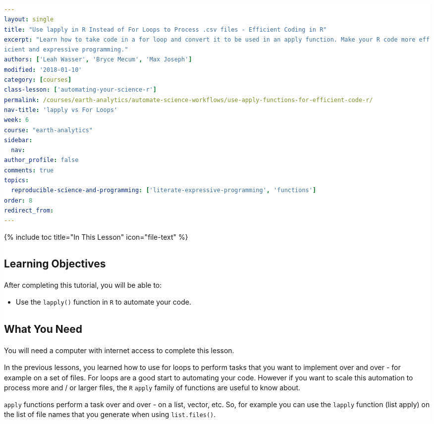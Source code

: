 ```yaml
---
layout: single
title: "Use lapply in R Instead of For Loops to Process .csv files - Efficient Coding in R"
excerpt: "Learn how to take code in a for loop and convert it to be used in an apply function. Make your R code more efficient and expressive programming."
authors: ['Leah Wasser', 'Bryce Mecum', 'Max Joseph']
modified: '2018-01-10'
category: [courses]
class-lesson: ['automating-your-science-r']
permalink: /courses/earth-analytics/automate-science-workflows/use-apply-functions-for-efficient-code-r/
nav-title: 'lapply vs For Loops'
week: 6
course: "earth-analytics"
sidebar:
  nav:
author_profile: false
comments: true
topics:
  reproducible-science-and-programming: ['literate-expressive-programming', 'functions']
order: 8
redirect_from:
---
```


{% include toc title="In This Lesson" icon="file-text" %}



<div class='notice--success' markdown="1">

## <i class="fa fa-graduation-cap" aria-hidden="true"></i> Learning Objectives

After completing this tutorial, you will be able to:

* Use the `lapply()` function in `R` to automate your code.

## <i class="fa fa-check-square-o fa-2" aria-hidden="true"></i> What You Need

You will need a computer with internet access to complete this lesson.

</div>

In the previous lessons, you learned how to use for loops to perform tasks that
you want to implement over and over - for example on a set of files. For loops are
a good start to automating your code. However if you want to scale this automation
to process more and / or larger files, the `R` `apply` family of functions are useful
to know about.

`apply` functions perform a task over and over - on a list, vector, etc. So, for example
you can use the `lapply` function (list apply) on the list of file names that
you generate when using `list.files()`.
